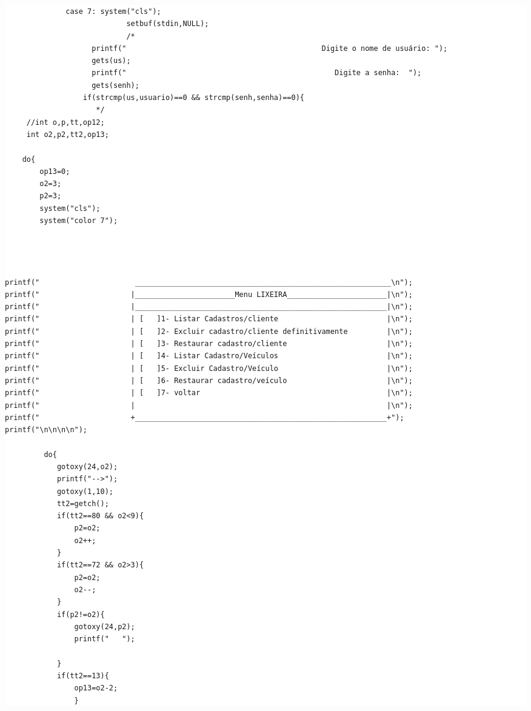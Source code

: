                  case 7: system("cls");
                                setbuf(stdin,NULL);
                                /*
                        printf("                                             Digite o nome de usuário: ");
                        gets(us);
                        printf("                                                Digite a senha:  ");
                        gets(senh);
                      if(strcmp(us,usuario)==0 && strcmp(senh,senha)==0){
                         */
         //int o,p,tt,op12;
         int o2,p2,tt2,op13;

        do{
            op13=0;
            o2=3;
            p2=3;
            system("cls");
            system("color 7");




    printf("                      ___________________________________________________________\n");
    printf("                     |_______________________Menu LIXEIRA_______________________|\n");
    printf("                     |__________________________________________________________|\n");
	printf("                     | [   ]1- Listar Cadastros/cliente                         |\n");
	printf("                     | [   ]2- Excluir cadastro/cliente definitivamente         |\n");
    printf("                     | [   ]3- Restaurar cadastro/cliente                       |\n");
    printf("                     | [   ]4- Listar Cadastro/Veículos                         |\n");
    printf("                     | [   ]5- Excluir Cadastro/Veículo                         |\n");
	printf("                     | [   ]6- Restaurar cadastro/veículo                       |\n");
	printf("                     | [   ]7- voltar                                           |\n");
	printf("                     |                                                          |\n");
    printf("                     +__________________________________________________________+");
    printf("\n\n\n\n");

             do{
                gotoxy(24,o2);
                printf("-->");
                gotoxy(1,10);
                tt2=getch();
                if(tt2==80 && o2<9){
                    p2=o2;
                    o2++;
                }
                if(tt2==72 && o2>3){
                    p2=o2;
                    o2--;
                }
                if(p2!=o2){
                    gotoxy(24,p2);
                    printf("   ");

                }
                if(tt2==13){
                    op13=o2-2;
                    }
